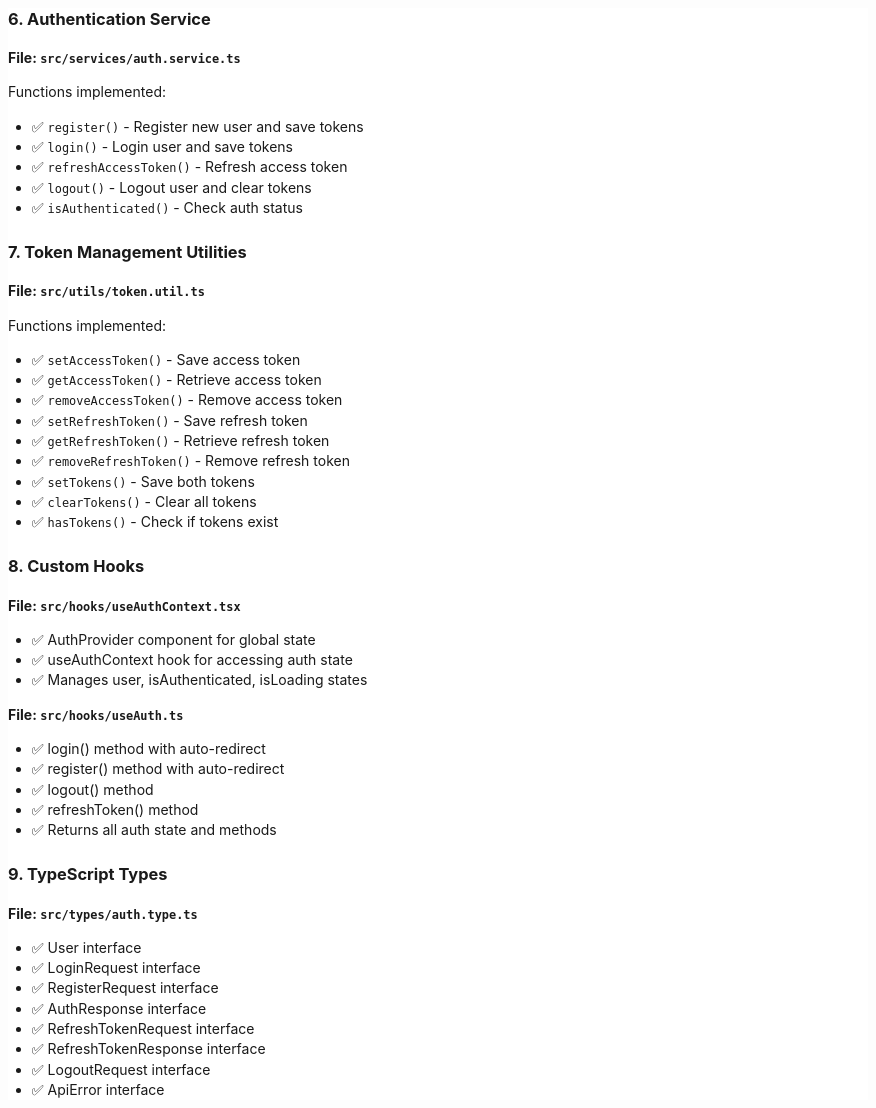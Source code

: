 ### 6. Authentication Service

**File: `src/services/auth.service.ts`**

Functions implemented:

- ✅ `register()` - Register new user and save tokens
- ✅ `login()` - Login user and save tokens
- ✅ `refreshAccessToken()` - Refresh access token
- ✅ `logout()` - Logout user and clear tokens
- ✅ `isAuthenticated()` - Check auth status

### 7. Token Management Utilities

**File: `src/utils/token.util.ts`**

Functions implemented:

- ✅ `setAccessToken()` - Save access token
- ✅ `getAccessToken()` - Retrieve access token
- ✅ `removeAccessToken()` - Remove access token
- ✅ `setRefreshToken()` - Save refresh token
- ✅ `getRefreshToken()` - Retrieve refresh token
- ✅ `removeRefreshToken()` - Remove refresh token
- ✅ `setTokens()` - Save both tokens
- ✅ `clearTokens()` - Clear all tokens
- ✅ `hasTokens()` - Check if tokens exist

### 8. Custom Hooks

**File: `src/hooks/useAuthContext.tsx`**

- ✅ AuthProvider component for global state
- ✅ useAuthContext hook for accessing auth state
- ✅ Manages user, isAuthenticated, isLoading states

**File: `src/hooks/useAuth.ts`**

- ✅ login() method with auto-redirect
- ✅ register() method with auto-redirect
- ✅ logout() method
- ✅ refreshToken() method
- ✅ Returns all auth state and methods

### 9. TypeScript Types

**File: `src/types/auth.type.ts`**

- ✅ User interface
- ✅ LoginRequest interface
- ✅ RegisterRequest interface
- ✅ AuthResponse interface
- ✅ RefreshTokenRequest interface
- ✅ RefreshTokenResponse interface
- ✅ LogoutRequest interface
- ✅ ApiError interface

